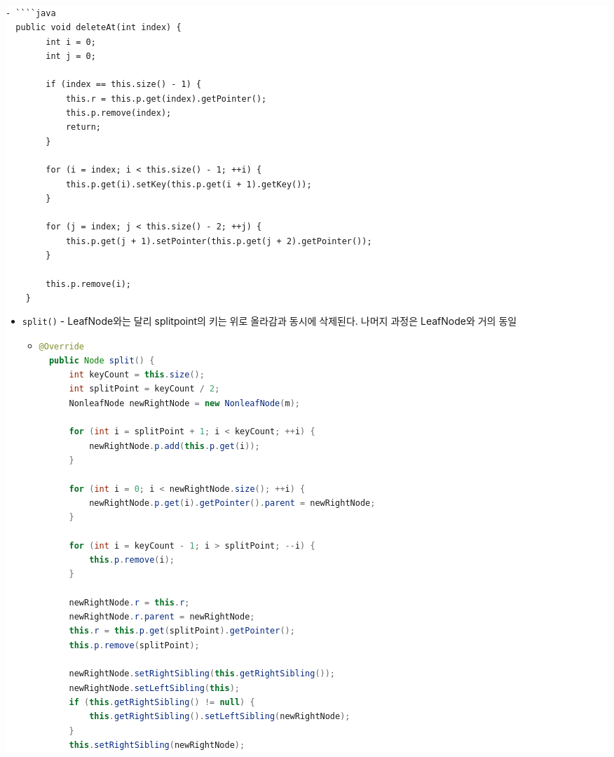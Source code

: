     - ````java
      public void deleteAt(int index) {
      		int i = 0;
      		int j = 0;
      
      		if (index == this.size() - 1) {
      			this.r = this.p.get(index).getPointer();
      			this.p.remove(index);
      			return;
      		}
      
      		for (i = index; i < this.size() - 1; ++i) {
      			this.p.get(i).setKey(this.p.get(i + 1).getKey());
      		}
      
      		for (j = index; j < this.size() - 2; ++j) {
      			this.p.get(j + 1).setPointer(this.p.get(j + 2).getPointer());
      		}
      
      		this.p.remove(i);
      	}

    

  - `split()` - LeafNode와는 달리 splitpoint의 키는 위로 올라감과 동시에 삭제된다. 나머지 과정은 LeafNode와 거의 동일

    - ````java
      @Override
      	public Node split() {
      		int keyCount = this.size();
      		int splitPoint = keyCount / 2;
      		NonleafNode newRightNode = new NonleafNode(m);
      
      		for (int i = splitPoint + 1; i < keyCount; ++i) {
      			newRightNode.p.add(this.p.get(i));
      		}
      
      		for (int i = 0; i < newRightNode.size(); ++i) {
      			newRightNode.p.get(i).getPointer().parent = newRightNode;
      		}
      
      		for (int i = keyCount - 1; i > splitPoint; --i) {
      			this.p.remove(i);
      		}
      
      		newRightNode.r = this.r;
      		newRightNode.r.parent = newRightNode;
      		this.r = this.p.get(splitPoint).getPointer();
      		this.p.remove(splitPoint);
      
      		newRightNode.setRightSibling(this.getRightSibling());
      		newRightNode.setLeftSibling(this);
      		if (this.getRightSibling() != null) {
      			this.getRightSibling().setLeftSibling(newRightNode);
      		}
      		this.setRightSibling(newRightNode);
      